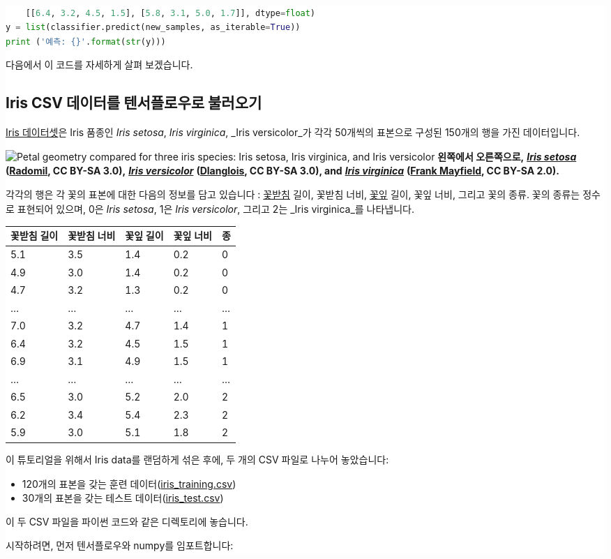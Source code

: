 ```python
    [[6.4, 3.2, 4.5, 1.5], [5.8, 3.1, 5.0, 1.7]], dtype=float)
y = list(classifier.predict(new_samples, as_iterable=True))
print ('예측: {}'.format(str(y)))
```

다음에서 이 코드를 자세하게 살펴 보겠습니다.

## Iris CSV 데이터를 텐서플로우로 불러오기

[Iris 데이터셋](https://en.wikipedia.org/wiki/Iris\_flower\_data\_set)은 Iris 품종인 _Iris setosa_, _Iris virginica_, _Iris versicolor_가 각각 50개씩의 표본으로 구성된 150개의 행을 가진 데이터입니다.

![Petal geometry compared for three iris species: Iris setosa, Iris virginica,
and Iris versicolor](../../images/iris\_three\_species.jpg) **왼쪽에서 오른쪽으로,** [_**Iris setosa**_](https://commons.wikimedia.org/w/index.php?curid=170298) **(**[**Radomil**](https://commons.wikimedia.org/wiki/User:Radomil)**, CC BY-SA 3.0),** [_**Iris versicolor**_](https://commons.wikimedia.org/w/index.php?curid=248095) **(**[**Dlanglois**](https://commons.wikimedia.org/wiki/User:Dlanglois)**, CC BY-SA 3.0), and** [_**Iris virginica**_](https://www.flickr.com/photos/33397993@N05/3352169862) **(**[**Frank Mayfield**](https://www.flickr.com/photos/33397993@N05)**, CC BY-SA 2.0).**

각각의 행은 각 꽃의 표본에 대한 다음의 정보를 담고 있습니다 : [꽃받침](https://en.wikipedia.org/wiki/Sepal) 길이, 꽃받침 너비, [꽃잎](https://en.wikipedia.org/wiki/Petal) 길이, 꽃잎 너비, 그리고 꽃의 종류. 꽃의 종류는 정수로 표현되어 있으며, 0은 _Iris setosa_, 1은 _Iris versicolor_, 그리고 2는 _Iris virginica_를 나타냅니다.

| 꽃받침 길이 | 꽃받침 너비 | 꽃잎 길이 | 꽃잎 너비 | 종 |
| ------ | ------ | ----- | ----- | - |
| 5.1    | 3.5    | 1.4   | 0.2   | 0 |
| 4.9    | 3.0    | 1.4   | 0.2   | 0 |
| 4.7    | 3.2    | 1.3   | 0.2   | 0 |
| …      | …      | …     | …     | … |
| 7.0    | 3.2    | 4.7   | 1.4   | 1 |
| 6.4    | 3.2    | 4.5   | 1.5   | 1 |
| 6.9    | 3.1    | 4.9   | 1.5   | 1 |
| …      | …      | …     | …     | … |
| 6.5    | 3.0    | 5.2   | 2.0   | 2 |
| 6.2    | 3.4    | 5.4   | 2.3   | 2 |
| 5.9    | 3.0    | 5.1   | 1.8   | 2 |

이 튜토리얼을 위해서 Iris data를 랜덤하게 섞은 후에, 두 개의 CSV 파일로 나누어 놓았습니다:

* 120개의 표본을 갖는 훈련 데이터([iris\_training.csv](http://download.tensorflow.org/data/iris\_training.csv))
* 30개의 표본을 갖는 테스트 데이터([iris\_test.csv](http://download.tensorflow.org/data/iris\_test.csv))

이 두 CSV 파일을 파이썬 코드와 같은 디렉토리에 놓습니다.

시작하려면, 먼저 텐서플로우와 numpy를 임포트합니다:
